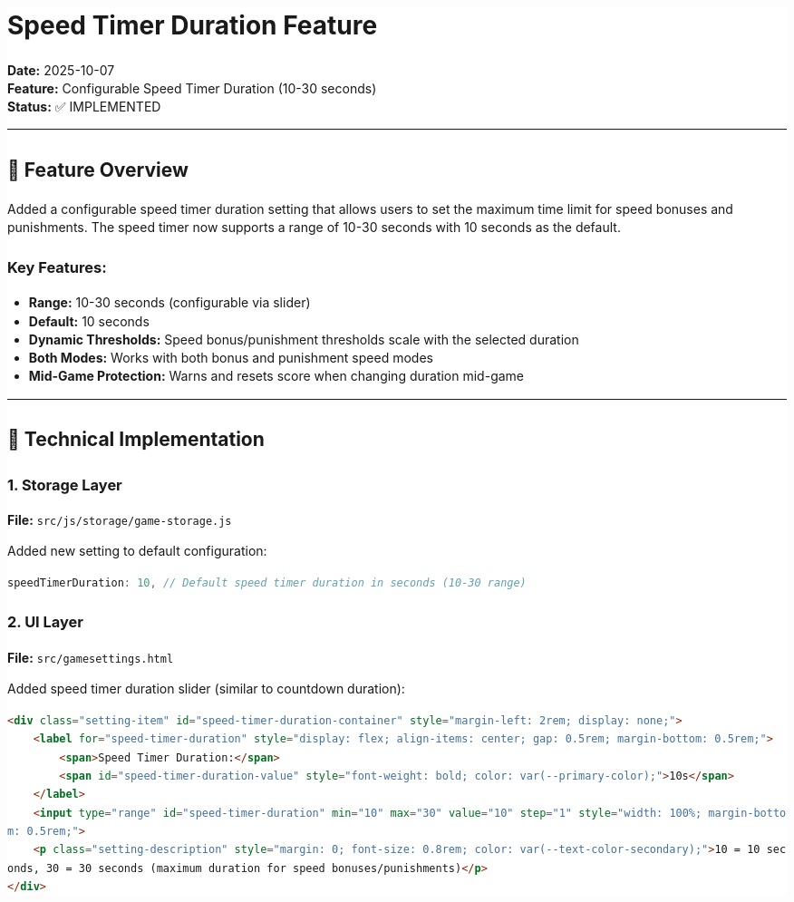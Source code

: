 # Speed Timer Duration Feature
**Date:** 2025-10-07  
**Feature:** Configurable Speed Timer Duration (10-30 seconds)  
**Status:** ✅ IMPLEMENTED

---

## 🎯 Feature Overview

Added a configurable speed timer duration setting that allows users to set the maximum time limit for speed bonuses and punishments. The speed timer now supports a range of 10-30 seconds with 10 seconds as the default.

### **Key Features:**
- **Range:** 10-30 seconds (configurable via slider)
- **Default:** 10 seconds
- **Dynamic Thresholds:** Speed bonus/punishment thresholds scale with the selected duration
- **Both Modes:** Works with both bonus and punishment speed modes
- **Mid-Game Protection:** Warns and resets score when changing duration mid-game

---

## 🔧 Technical Implementation

### **1. Storage Layer**
**File:** `src/js/storage/game-storage.js`

Added new setting to default configuration:
```javascript
speedTimerDuration: 10, // Default speed timer duration in seconds (10-30 range)
```

### **2. UI Layer**
**File:** `src/gamesettings.html`

Added speed timer duration slider (similar to countdown duration):
```html
<div class="setting-item" id="speed-timer-duration-container" style="margin-left: 2rem; display: none;">
    <label for="speed-timer-duration" style="display: flex; align-items: center; gap: 0.5rem; margin-bottom: 0.5rem;">
        <span>Speed Timer Duration:</span>
        <span id="speed-timer-duration-value" style="font-weight: bold; color: var(--primary-color);">10s</span>
    </label>
    <input type="range" id="speed-timer-duration" min="10" max="30" value="10" step="1" style="width: 100%; margin-bottom: 0.5rem;">
    <p class="setting-description" style="margin: 0; font-size: 0.8rem; color: var(--text-color-secondary);">10 = 10 seconds, 30 = 30 seconds (maximum duration for speed bonuses/punishments)</p>
</div>
```
